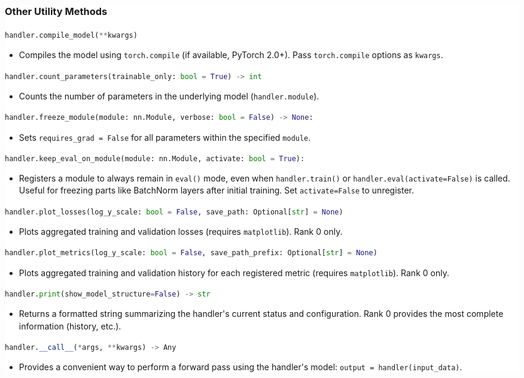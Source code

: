 ### Other Utility Methods

```python
handler.compile_model(**kwargs)
```
*   Compiles the model using `torch.compile` (if available, PyTorch 2.0+). Pass `torch.compile` options as `kwargs`.

```python
handler.count_parameters(trainable_only: bool = True) -> int
```
*   Counts the number of parameters in the underlying model (`handler.module`).

```python
handler.freeze_module(module: nn.Module, verbose: bool = False) -> None:
```
*   Sets `requires_grad = False` for all parameters within the specified `module`.

```python
handler.keep_eval_on_module(module: nn.Module, activate: bool = True):
```
*   Registers a module to always remain in `eval()` mode, even when `handler.train()` or `handler.eval(activate=False)` is called. Useful for freezing parts like BatchNorm layers after initial training. Set `activate=False` to unregister.

```python
handler.plot_losses(log_y_scale: bool = False, save_path: Optional[str] = None)
```
*   Plots aggregated training and validation losses (requires `matplotlib`). Rank 0 only.

```python
handler.plot_metrics(log_y_scale: bool = False, save_path_prefix: Optional[str] = None)
```
*   Plots aggregated training and validation history for each registered metric (requires `matplotlib`). Rank 0 only.

```python
handler.print(show_model_structure=False) -> str
```
*   Returns a formatted string summarizing the handler's current status and configuration. Rank 0 provides the most complete information (history, etc.).

```python
handler.__call__(*args, **kwargs) -> Any
```
*   Provides a convenient way to perform a forward pass using the handler's model: `output = handler(input_data)`.